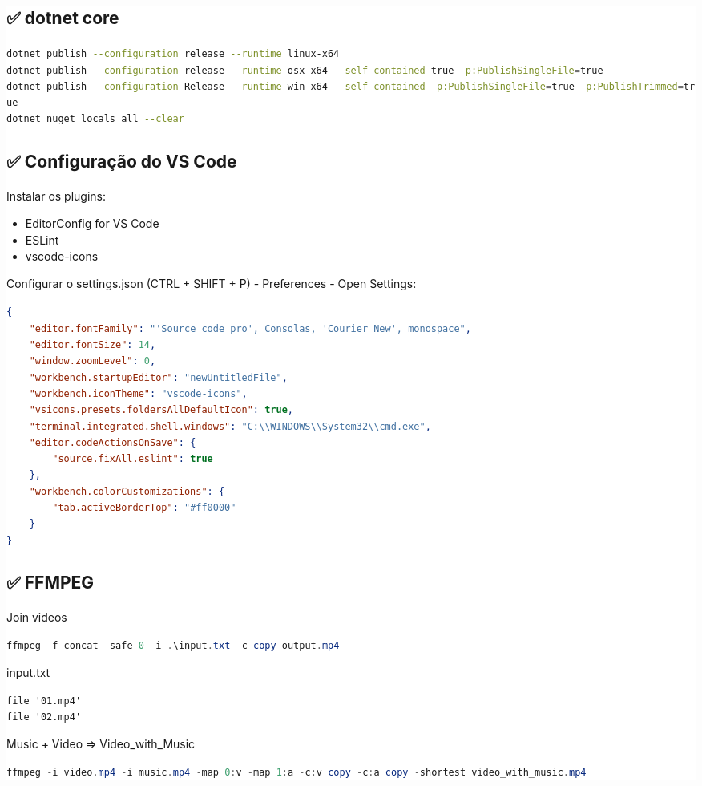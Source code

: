 ## :white_check_mark: dotnet core
```bash
dotnet publish --configuration release --runtime linux-x64
dotnet publish --configuration release --runtime osx-x64 --self-contained true -p:PublishSingleFile=true
dotnet publish --configuration Release --runtime win-x64 --self-contained -p:PublishSingleFile=true -p:PublishTrimmed=true
dotnet nuget locals all --clear
```

## :white_check_mark: Configuração do VS Code

Instalar os plugins:

* EditorConfig for VS Code
* ESLint
* vscode-icons

Configurar o settings.json (CTRL + SHIFT + P) - Preferences - Open Settings:
```json
{
    "editor.fontFamily": "'Source code pro', Consolas, 'Courier New', monospace",
    "editor.fontSize": 14,
    "window.zoomLevel": 0,
    "workbench.startupEditor": "newUntitledFile",
    "workbench.iconTheme": "vscode-icons",
    "vsicons.presets.foldersAllDefaultIcon": true,
    "terminal.integrated.shell.windows": "C:\\WINDOWS\\System32\\cmd.exe",
    "editor.codeActionsOnSave": {
        "source.fixAll.eslint": true
    },
    "workbench.colorCustomizations": {
        "tab.activeBorderTop": "#ff0000"
    }  
}
```

## :white_check_mark: FFMPEG

Join videos
```powershell
ffmpeg -f concat -safe 0 -i .\input.txt -c copy output.mp4
```
input.txt
```text
file '01.mp4'
file '02.mp4'
```

Music + Video => Video_with_Music
```powershell
ffmpeg -i video.mp4 -i music.mp4 -map 0:v -map 1:a -c:v copy -c:a copy -shortest video_with_music.mp4
```
